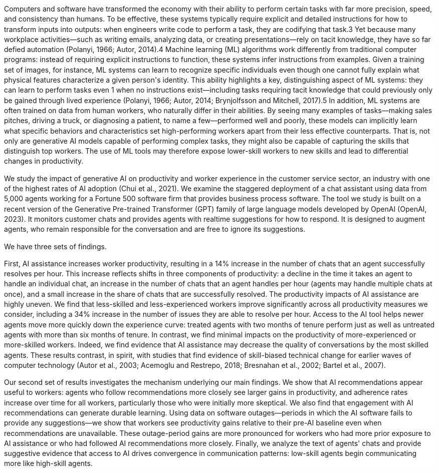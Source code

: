 Computers and software have transformed the economy with their ability to perform certain tasks with far more precision, speed, and consistency than humans. To be effective, these systems typically require explicit and detailed instructions for how to transform inputs into outputs: when engineers write code to perform a task, they are codifying that task.3 Yet because many workplace activities—such as writing emails, analyzing data, or creating presentations—rely on tacit knowledge, they have so far defied automation (Polanyi, 1966; Autor, 2014).4 Machine learning (ML) algorithms work differently from traditional computer programs: instead of requiring explicit instructions to function, these systems infer instructions from examples. Given a training set of images, for instance, ML systems can learn to recognize specific individuals even though one cannot fully explain what physical features characterize a given person's identity. This ability highlights a key, distinguishing aspect of ML systems: they can learn to perform tasks even 1 when no instructions exist—including tasks requiring tacit knowledge that could previously only be gained through lived experience (Polanyi, 1966; Autor, 2014; Brynjolfsson and Mitchell, 2017).5 In addition, ML systems are often trained on data from human workers, who naturally differ in their abilities. By seeing many examples of tasks—making sales pitches, driving a truck, or diagnosing a patient, to name a few—performed well and poorly, these models can implicitly learn what specific behaviors and characteristics set high-performing workers apart from their less effective counterparts. That is, not only are generative AI models capable of performing complex tasks, they might also be capable of capturing the skills that distinguish top workers. The use of ML tools may therefore expose lower-skill workers to new skills and lead to differential changes in productivity.

We study the impact of generative AI on productivity and worker experience in the customer service sector, an industry with one of the highest rates of AI adoption (Chui et al., 2021). We examine the staggered deployment of a chat assistant using data from 5,000 agents working for a Fortune 500 software firm that provides business process software. The tool we study is built on a recent version of the Generative Pre-trained Transformer (GPT) family of large language models developed by OpenAI (OpenAI, 2023). It monitors customer chats and provides agents with realtime suggestions for how to respond. It is designed to augment agents, who remain responsible for the conversation and are free to ignore its suggestions.

We have three sets of findings.

First, AI assistance increases worker productivity, resulting in a 14% increase in the number of chats that an agent successfully resolves per hour. This increase reflects shifts in three components of productivity: a decline in the time it takes an agent to handle an individual chat, an increase in the number of chats that an agent handles per hour (agents may handle multiple chats at once), and a small increase in the share of chats that are successfully resolved. The productivity impacts of AI assistance are highly uneven. We find that less-skilled and less-experienced workers improve significantly across all productivity measures we consider, including a 34% increase in the number of issues they are able to resolve per hour. Access to the AI tool helps newer agents move more quickly down the experience curve: treated agents with two months of tenure perform just as well as untreated agents with more than six months of tenure. In contrast, we find minimal impacts on the productivity of more-experienced or more-skilled workers. Indeed, we find evidence that AI assistance may decrease the quality of conversations by the most skilled agents. These results contrast, in spirit, with studies that find evidence of skill-biased technical change for earlier waves of computer technology (Autor et al., 2003; Acemoglu and Restrepo, 2018; Bresnahan et al., 2002; Bartel et al., 2007).

Our second set of results investigates the mechanism underlying our main findings. We show that AI recommendations appear useful to workers: agents who follow recommendations more closely see larger gains in productivity, and adherence rates increase over time for all workers, particularly those who were initially more skeptical. We also find that engagement with AI recommendations can generate durable learning. Using data on software outages—periods in which the AI software fails to provide any suggestions—we show that workers see productivity gains relative to their pre-AI baseline even when recommendations are unavailable. These outage-period gains are more pronounced for workers who had more prior exposure to AI assistance or who had followed AI recommendations more closely. Finally, we analyze the text of agents' chats and provide suggestive evidence that access to AI drives convergence in communication patterns: low-skill agents begin communicating more like high-skill agents.
